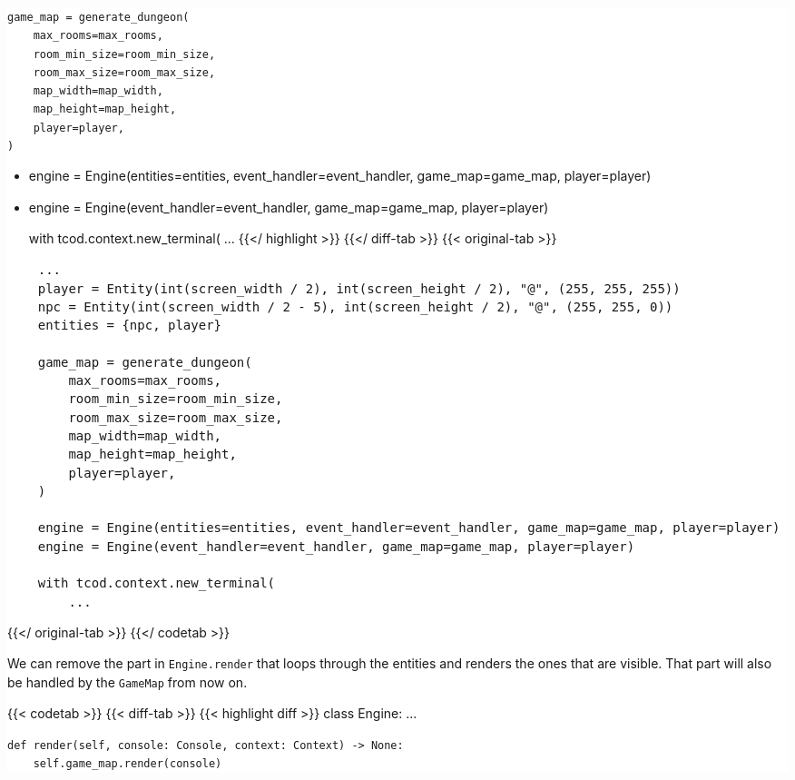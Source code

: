     game_map = generate_dungeon(
        max_rooms=max_rooms,
        room_min_size=room_min_size,
        room_max_size=room_max_size,
        map_width=map_width,
        map_height=map_height,
        player=player,
    )

-   engine = Engine(entities=entities, event_handler=event_handler, game_map=game_map, player=player)
+   engine = Engine(event_handler=event_handler, game_map=game_map, player=player)

    with tcod.context.new_terminal(
        ...
{{</ highlight >}}
{{</ diff-tab >}}
{{< original-tab >}}
<pre>    ...
    player = Entity(int(screen_width / 2), int(screen_height / 2), "@", (255, 255, 255))
    <span class="crossed-out-text">npc = Entity(int(screen_width / 2 - 5), int(screen_height / 2), "@", (255, 255, 0))</span>
    <span class="crossed-out-text">entities = {npc, player}</span>

    game_map = generate_dungeon(
        max_rooms=max_rooms,
        room_min_size=room_min_size,
        room_max_size=room_max_size,
        map_width=map_width,
        map_height=map_height,
        player=player,
    )

    <span class="crossed-out-text">engine = Engine(entities=entities, event_handler=event_handler, game_map=game_map, player=player)</span>
    <span class="new-text">engine = Engine(event_handler=event_handler, game_map=game_map, player=player)</span>

    with tcod.context.new_terminal(
        ...</pre>
{{</ original-tab >}}
{{</ codetab >}}

We can remove the part in `Engine.render` that loops through the entities and renders the ones that are visible. That part will also be handled by the `GameMap` from now on.

{{< codetab >}}
{{< diff-tab >}}
{{< highlight diff >}}
class Engine:
    ...

    def render(self, console: Console, context: Context) -> None:
        self.game_map.render(console)
